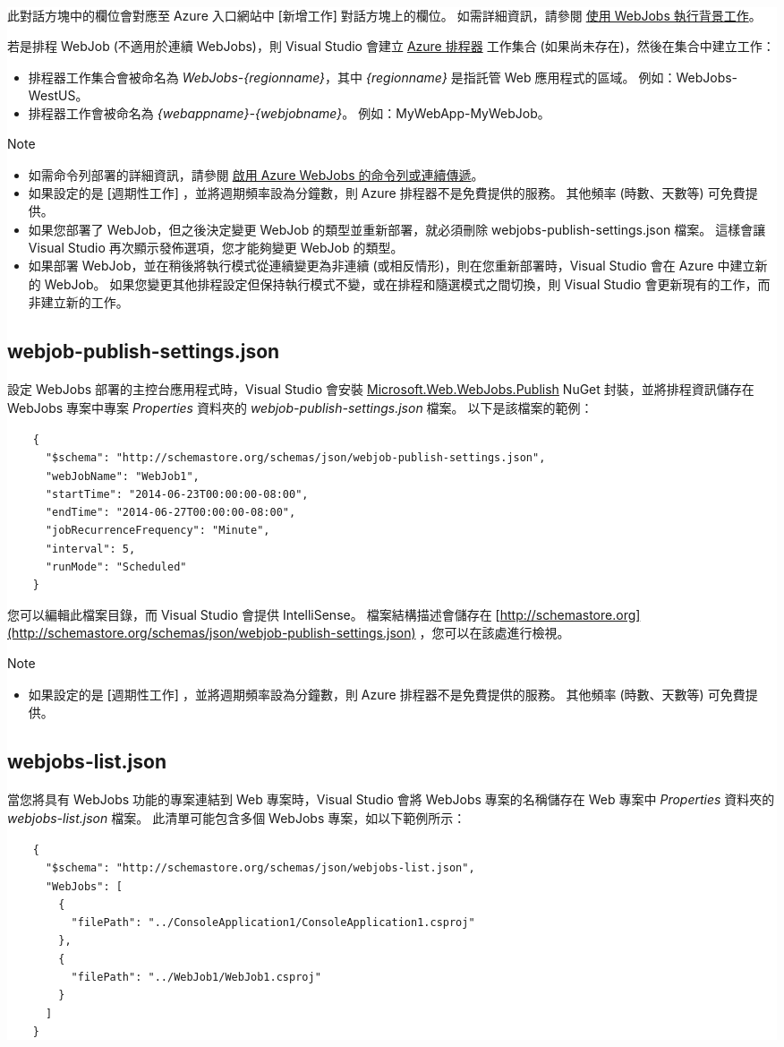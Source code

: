 此對話方塊中的欄位會對應至 Azure 入口網站中 [新增工作]  對話方塊上的欄位。 如需詳細資訊，請參閱 [使用 WebJobs 執行背景工作](web-sites-create-web-jobs.md)。

若是排程 WebJob (不適用於連續 WebJobs)，則 Visual Studio 會建立 [Azure 排程器](/services/scheduler/) 工作集合 (如果尚未存在)，然後在集合中建立工作：

* 排程器工作集合會被命名為 *WebJobs-{regionname}*，其中 *{regionname}* 是指託管 Web 應用程式的區域。 例如：WebJobs-WestUS。
* 排程器工作會被命名為 *{webappname}-{webjobname}*。 例如：MyWebApp-MyWebJob。 

> [!NOTE]
> * 如需命令列部署的詳細資訊，請參閱 [啟用 Azure WebJobs 的命令列或連續傳遞](/blog/2014/08/18/enabling-command-line-or-continuous-delivery-of-azure-webjobs/)。
> * 如果設定的是 [週期性工作]  ，並將週期頻率設為分鐘數，則 Azure 排程器不是免費提供的服務。 其他頻率 (時數、天數等) 可免費提供。
> * 如果您部署了 WebJob，但之後決定變更 WebJob 的類型並重新部署，就必須刪除 webjobs-publish-settings.json 檔案。 這樣會讓 Visual Studio 再次顯示發佈選項，您才能夠變更 WebJob 的類型。
> * 如果部署 WebJob，並在稍後將執行模式從連續變更為非連續 (或相反情形)，則在您重新部署時，Visual Studio 會在 Azure 中建立新的 WebJob。 如果您變更其他排程設定但保持執行模式不變，或在排程和隨選模式之間切換，則 Visual Studio 會更新現有的工作，而非建立新的工作。
> 
> 

## <a name="a-idpublishsettingsawebjob-publish-settingsjson"></a><a id="publishsettings"></a>webjob-publish-settings.json
設定 WebJobs 部署的主控台應用程式時，Visual Studio 會安裝 [Microsoft.Web.WebJobs.Publish](http://www.nuget.org/packages/Microsoft.Web.WebJobs.Publish/) NuGet 封裝，並將排程資訊儲存在 WebJobs 專案中專案 *Properties* 資料夾的 *webjob-publish-settings.json* 檔案。 以下是該檔案的範例：

        {
          "$schema": "http://schemastore.org/schemas/json/webjob-publish-settings.json",
          "webJobName": "WebJob1",
          "startTime": "2014-06-23T00:00:00-08:00",
          "endTime": "2014-06-27T00:00:00-08:00",
          "jobRecurrenceFrequency": "Minute",
          "interval": 5,
          "runMode": "Scheduled"
        }

您可以編輯此檔案目錄，而 Visual Studio 會提供 IntelliSense。 檔案結構描述會儲存在 [http://schemastore.org](http://schemastore.org/schemas/json/webjob-publish-settings.json) ，您可以在該處進行檢視。  

> [!NOTE]
> * 如果設定的是 [週期性工作]  ，並將週期頻率設為分鐘數，則 Azure 排程器不是免費提供的服務。 其他頻率 (時數、天數等) 可免費提供。
> 
> 

## <a name="a-idwebjobslistawebjobs-listjson"></a><a id="webjobslist"></a>webjobs-list.json
當您將具有 WebJobs 功能的專案連結到 Web 專案時，Visual Studio 會將 WebJobs 專案的名稱儲存在 Web 專案中 *Properties* 資料夾的 *webjobs-list.json* 檔案。 此清單可能包含多個 WebJobs 專案，如以下範例所示：

        {
          "$schema": "http://schemastore.org/schemas/json/webjobs-list.json",
          "WebJobs": [
            {
              "filePath": "../ConsoleApplication1/ConsoleApplication1.csproj"
            },
            {
              "filePath": "../WebJob1/WebJob1.csproj"
            }
          ]
        }
